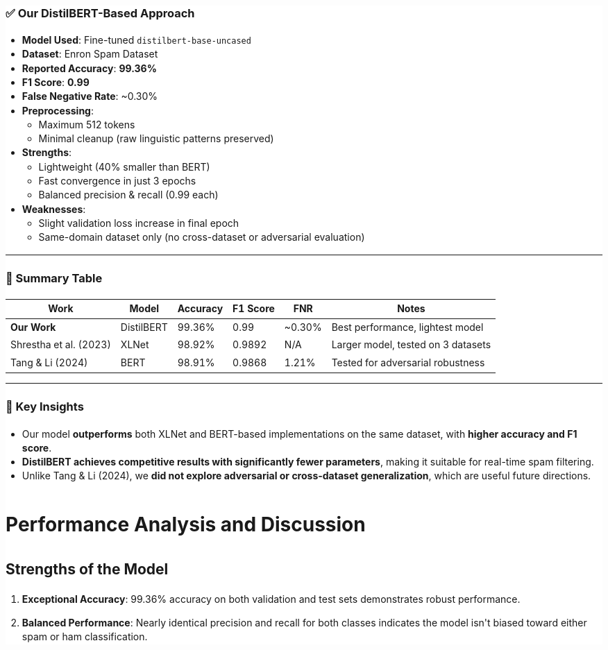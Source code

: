 
### ✅ Our DistilBERT-Based Approach

- **Model Used**: Fine-tuned `distilbert-base-uncased`
- **Dataset**: Enron Spam Dataset
- **Reported Accuracy**: **99.36%**
- **F1 Score**: **0.99**
- **False Negative Rate**: ~0.30%
- **Preprocessing**:
  - Maximum 512 tokens
  - Minimal cleanup (raw linguistic patterns preserved)
- **Strengths**:
  - Lightweight (40% smaller than BERT)
  - Fast convergence in just 3 epochs
  - Balanced precision & recall (0.99 each)
- **Weaknesses**:
  - Slight validation loss increase in final epoch
  - Same-domain dataset only (no cross-dataset or adversarial evaluation)

---

### 📌 Summary Table

| Work                   | Model      | Accuracy | F1 Score | FNR    | Notes                              |
| ---------------------- | ---------- | -------- | -------- | ------ | ---------------------------------- |
| **Our Work**           | DistilBERT | 99.36%   | 0.99     | ~0.30% | Best performance, lightest model   |
| Shrestha et al. (2023) | XLNet      | 98.92%   | 0.9892   | N/A    | Larger model, tested on 3 datasets |
| Tang & Li (2024)       | BERT       | 98.91%   | 0.9868   | 1.21%  | Tested for adversarial robustness  |

---

### 🧠 Key Insights

- Our model **outperforms** both XLNet and BERT-based implementations on the same dataset, with **higher accuracy and F1 score**.
- **DistilBERT achieves competitive results with significantly fewer parameters**, making it suitable for real-time spam filtering.
- Unlike Tang & Li (2024), we **did not explore adversarial or cross-dataset generalization**, which are useful future directions.

# Performance Analysis and Discussion

## Strengths of the Model

1. **Exceptional Accuracy**: 99.36% accuracy on both validation and test sets demonstrates robust performance.

2. **Balanced Performance**: Nearly identical precision and recall for both classes indicates the model isn't biased toward either spam or ham classification.
